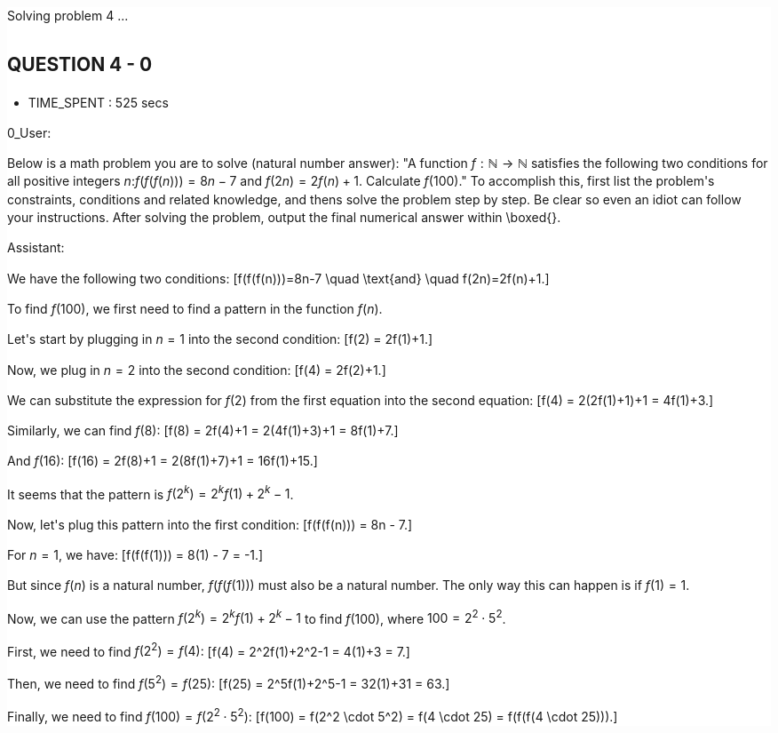 Solving problem 4 ...



## QUESTION 4 - 0 
- TIME_SPENT : 525 secs

0_User:

Below is a math problem you are to solve (natural number answer):
"A function $f: \mathbb N \to \mathbb N$ satisfies the following two conditions for all positive integers $n$:$f(f(f(n)))=8n-7$ and $f(2n)=2f(n)+1$. Calculate $f(100)$."
To accomplish this, first list the problem's constraints, conditions and related knowledge, and thens solve the problem step by step. Be clear so even an idiot can follow your instructions. After solving the problem, output the final numerical answer within \boxed{}.

Assistant:


We have the following two conditions:
\[f(f(f(n)))=8n-7 \quad \text{and} \quad f(2n)=2f(n)+1.\]

To find $f(100)$, we first need to find a pattern in the function $f(n)$.

Let's start by plugging in $n=1$ into the second condition:
\[f(2) = 2f(1)+1.\]

Now, we plug in $n=2$ into the second condition:
\[f(4) = 2f(2)+1.\]

We can substitute the expression for $f(2)$ from the first equation into the second equation:
\[f(4) = 2(2f(1)+1)+1 = 4f(1)+3.\]

Similarly, we can find $f(8)$:
\[f(8) = 2f(4)+1 = 2(4f(1)+3)+1 = 8f(1)+7.\]

And $f(16)$:
\[f(16) = 2f(8)+1 = 2(8f(1)+7)+1 = 16f(1)+15.\]

It seems that the pattern is $f(2^k) = 2^kf(1)+2^k-1$.

Now, let's plug this pattern into the first condition:
\[f(f(f(n))) = 8n - 7.\]

For $n=1$, we have:
\[f(f(f(1))) = 8(1) - 7 = -1.\]

But since $f(n)$ is a natural number, $f(f(f(1)))$ must also be a natural number. The only way this can happen is if $f(1) = 1$.

Now, we can use the pattern $f(2^k) = 2^kf(1)+2^k-1$ to find $f(100)$, where $100 = 2^2 \cdot 5^2$.

First, we need to find $f(2^2) = f(4)$:
\[f(4) = 2^2f(1)+2^2-1 = 4(1)+3 = 7.\]

Then, we need to find $f(5^2) = f(25)$:
\[f(25) = 2^5f(1)+2^5-1 = 32(1)+31 = 63.\]

Finally, we need to find $f(100) = f(2^2 \cdot 5^2)$:
\[f(100) = f(2^2 \cdot 5^2) = f(4 \cdot 25) = f(f(f(4 \cdot 25))).\]

